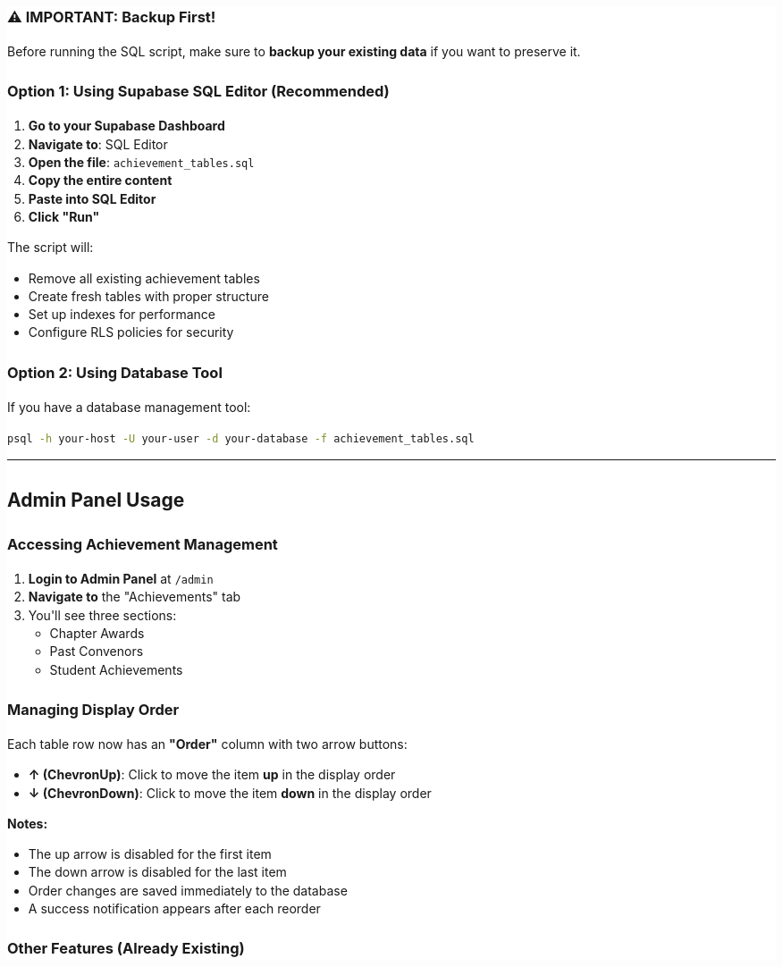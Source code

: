 ### ⚠️ IMPORTANT: Backup First!
Before running the SQL script, make sure to **backup your existing data** if you want to preserve it.

### Option 1: Using Supabase SQL Editor (Recommended)

1. **Go to your Supabase Dashboard**
2. **Navigate to**: SQL Editor
3. **Open the file**: `achievement_tables.sql`
4. **Copy the entire content**
5. **Paste into SQL Editor**
6. **Click "Run"**

The script will:
- Remove all existing achievement tables
- Create fresh tables with proper structure
- Set up indexes for performance
- Configure RLS policies for security

### Option 2: Using Database Tool

If you have a database management tool:
```bash
psql -h your-host -U your-user -d your-database -f achievement_tables.sql
```

---

## Admin Panel Usage

### Accessing Achievement Management

1. **Login to Admin Panel** at `/admin`
2. **Navigate to** the "Achievements" tab
3. You'll see three sections:
   - Chapter Awards
   - Past Convenors
   - Student Achievements

### Managing Display Order

Each table row now has an **"Order"** column with two arrow buttons:

- **↑ (ChevronUp)**: Click to move the item **up** in the display order
- **↓ (ChevronDown)**: Click to move the item **down** in the display order

**Notes:**
- The up arrow is disabled for the first item
- The down arrow is disabled for the last item
- Order changes are saved immediately to the database
- A success notification appears after each reorder

### Other Features (Already Existing)
